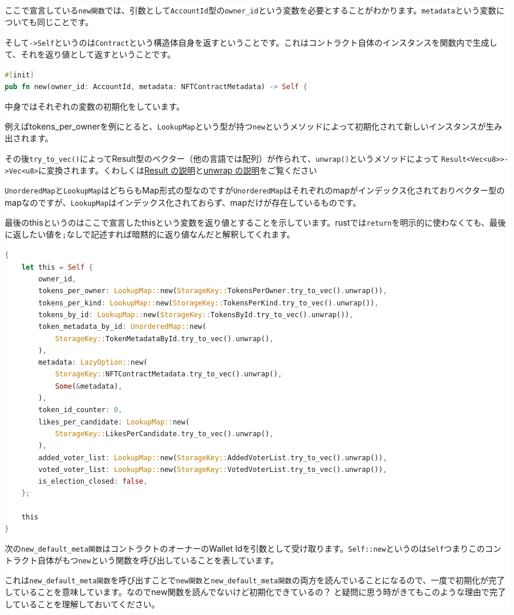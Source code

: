 ここで宣言している`new関数`では、引数として`AccountId`型の`owner_id`という変数を必要とすることがわかります。`metadata`という変数についても同じことです。

そして`->Self`というのは`Contract`という構造体自身を返すということです。これはコントラクト自体のインスタンスを関数内で生成して、それを返り値として返すということです。

```rust
#[init]
pub fn new(owner_id: AccountId, metadata: NFTContractMetadata) -> Self {
```

中身ではそれぞれの変数の初期化をしています。

例えばtokens_per_ownerを例にとると、`LookupMap`という型が持つ`new`というメソッドによって初期化されて新しいインスタンスが生み出されます。

その後`try_to_vec()`によってResult型のベクター（他の言語では配列）が作られて、`unwrap()`というメソッドによって
`Result<Vec<u8>>->Vec<u8>`に変換されます。くわしくは[Result の説明](https://doc.rust-lang.org/std/result/)と[unwrap の説明](https://ja.stackoverflow.com/questions/1730/rust%E3%81%AEunwrap%E3%81%AF%E4%BD%95%E3%82%92%E3%81%99%E3%82%8B%E3%82%82%E3%81%AE%E3%81%A7%E3%81%99%E3%81%8B)をご覧ください

`UnorderedMap`と`LookupMap`はどちらもMap形式の型なのですが`UnorderedMap`はそれぞれのmapがインデックス化されておりベクター型のmapなのですが、`LookupMap`はインデックス化されておらず、mapだけが存在しているものです。

最後のthisというのはここで宣言したthisという変数を返り値とすることを示しています。rustでは`return`を明示的に使わなくても、最後に返したい値を`;`なしで記述すれば暗黙的に返り値なんだと解釈してくれます。

```rust
{
    let this = Self {
        owner_id,
        tokens_per_owner: LookupMap::new(StorageKey::TokensPerOwner.try_to_vec().unwrap()),
        tokens_per_kind: LookupMap::new(StorageKey::TokensPerKind.try_to_vec().unwrap()),
        tokens_by_id: LookupMap::new(StorageKey::TokensById.try_to_vec().unwrap()),
        token_metadata_by_id: UnorderedMap::new(
            StorageKey::TokenMetadataById.try_to_vec().unwrap(),
        ),
        metadata: LazyOption::new(
            StorageKey::NFTContractMetadata.try_to_vec().unwrap(),
            Some(&metadata),
        ),
        token_id_counter: 0,
        likes_per_candidate: LookupMap::new(
            StorageKey::LikesPerCandidate.try_to_vec().unwrap(),
        ),
        added_voter_list: LookupMap::new(StorageKey::AddedVoterList.try_to_vec().unwrap()),
        voted_voter_list: LookupMap::new(StorageKey::VotedVoterList.try_to_vec().unwrap()),
        is_election_closed: false,
    };

    this
}
```

次の`new_default_meta関数`はコントラクトのオーナーのWallet Idを引数として受け取ります。`Self::new`というのは`Self`つまりこのコントラクト自体がもつ`new`という関数を呼び出していることを表しています。

これは`new_default_meta関数`を呼び出すことで`new関数`と`new_default_meta関数`の両方を読んでいることになるので、一度で初期化が完了していることを意味しています。なのでnew関数を読んでないけど初期化できているの？ と疑問に思う時がきてもこのような理由で完了していることを理解しておいてください。

